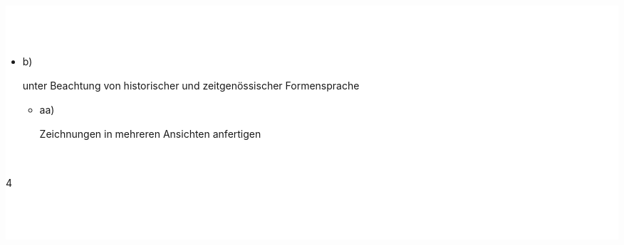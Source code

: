  

</td>

<td style="border-bottom: 0.5pt solid ; " align="left" valign="top" charoff="50">

 

</td>

</tr>

<tr>

<td style="border-right: 0.5pt solid ; border-bottom: 0.5pt solid ; " align="left" valign="top" charoff="50">

  - b)
    
    <div style="">
    
    unter Beachtung von historischer und zeitgenössischer Formensprache
    
      - aa)
        
        <div style="">
        
        Zeichnungen in mehreren Ansichten anfertigen
        
        </div>
    
    </div>

</td>

<td style="border-right: 0.5pt solid ; border-bottom: 0.5pt solid ; " align="center" valign="top" charoff="50">

 

</td>

<td style="border-right: 0.5pt solid ; border-bottom: 0.5pt solid ; " align="center" valign="top" charoff="50">

4

</td>

<td style="border-right: 0.5pt solid ; border-bottom: 0.5pt solid ; " align="center" valign="top" charoff="50">

 

</td>

<td style="border-bottom: 0.5pt solid ; " align="left" valign="top" charoff="50">

 

</td>

</tr>

<tr>

<td style="border-right: 0.5pt solid ; border-bottom: 0.5pt solid ; " align="left" valign="top" charoff="50">
